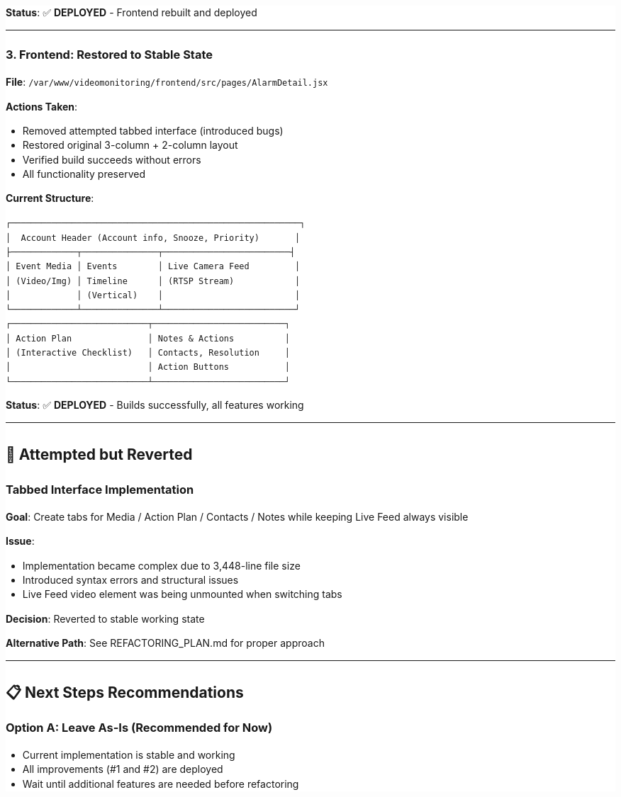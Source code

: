 **Status**: ✅ **DEPLOYED** - Frontend rebuilt and deployed

---

### 3. **Frontend: Restored to Stable State**
**File**: `/var/www/videomonitoring/frontend/src/pages/AlarmDetail.jsx`

**Actions Taken**:
- Removed attempted tabbed interface (introduced bugs)
- Restored original 3-column + 2-column layout
- Verified build succeeds without errors
- All functionality preserved

**Current Structure**:
```
┌─────────────────────────────────────────────────────────┐
│  Account Header (Account info, Snooze, Priority)       │
├─────────────┬───────────────┬─────────────────────────┤
│ Event Media │ Events        │ Live Camera Feed         │
│ (Video/Img) │ Timeline      │ (RTSP Stream)            │
│             │ (Vertical)    │                          │
└─────────────┴───────────────┴──────────────────────────┘
┌───────────────────────────┬──────────────────────────┐
│ Action Plan               │ Notes & Actions          │
│ (Interactive Checklist)   │ Contacts, Resolution     │
│                           │ Action Buttons           │
└───────────────────────────┴──────────────────────────┘
```

**Status**: ✅ **DEPLOYED** - Builds successfully, all features working

---

## 🔄 Attempted but Reverted

### Tabbed Interface Implementation
**Goal**: Create tabs for Media / Action Plan / Contacts / Notes while keeping Live Feed always visible

**Issue**:
- Implementation became complex due to 3,448-line file size
- Introduced syntax errors and structural issues
- Live Feed video element was being unmounted when switching tabs

**Decision**: Reverted to stable working state

**Alternative Path**: See REFACTORING_PLAN.md for proper approach

---

## 📋 Next Steps Recommendations

### Option A: Leave As-Is (Recommended for Now)
- Current implementation is stable and working
- All improvements (#1 and #2) are deployed
- Wait until additional features are needed before refactoring
